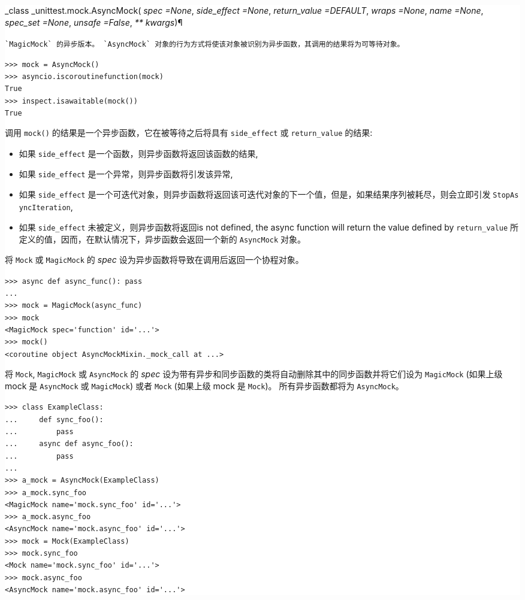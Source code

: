 _class _unittest.mock.AsyncMock( _spec =None_, _side_effect =None_, _return_value =DEFAULT_, _wraps =None_, _name =None_, _spec_set =None_, _unsafe =False_, _** kwargs_)¶

    

~~~
`MagicMock` 的异步版本。 `AsyncMock` 对象的行为方式将使该对象被识别为异步函数，其调用的结果将为可等待对象。
~~~
    
    
~~~shell
>>> mock = AsyncMock()
>>> asyncio.iscoroutinefunction(mock)
True
>>> inspect.isawaitable(mock())  
True
~~~

调用 `mock()` 的结果是一个异步函数，它在被等待之后将具有 `side_effect` 或 `return_value` 的结果:

  * 如果 `side_effect` 是一个函数，则异步函数将返回该函数的结果,

  * 如果 `side_effect` 是一个异常，则异步函数将引发该异常,

  * 如果 `side_effect` 是一个可迭代对象，则异步函数将返回该可迭代对象的下一个值，但是，如果结果序列被耗尽，则会立即引发 `StopAsyncIteration`,

  * 如果 `side_effect` 未被定义，则异步函数将返回is not defined, the async function will return the value defined by `return_value` 所定义的值，因而，在默认情况下，异步函数会返回一个新的 `AsyncMock` 对象。

将 `Mock` 或 `MagicMock` 的 _spec_ 设为异步函数将导致在调用后返回一个协程对象。

    
    
~~~shell
>>> async def async_func(): pass
...
>>> mock = MagicMock(async_func)
>>> mock
<MagicMock spec='function' id='...'>
>>> mock()  
<coroutine object AsyncMockMixin._mock_call at ...>
~~~

将 `Mock`, `MagicMock` 或 `AsyncMock` 的 _spec_ 设为带有异步和同步函数的类将自动删除其中的同步函数并将它们设为 `MagicMock` (如果上级 mock 是 `AsyncMock` 或 `MagicMock`) 或者 `Mock` (如果上级 mock 是 `Mock`)。 所有异步函数都将为 `AsyncMock`。

    
    
~~~shell
>>> class ExampleClass:
...     def sync_foo():
...         pass
...     async def async_foo():
...         pass
...
>>> a_mock = AsyncMock(ExampleClass)
>>> a_mock.sync_foo
<MagicMock name='mock.sync_foo' id='...'>
>>> a_mock.async_foo
<AsyncMock name='mock.async_foo' id='...'>
>>> mock = Mock(ExampleClass)
>>> mock.sync_foo
<Mock name='mock.sync_foo' id='...'>
>>> mock.async_foo
<AsyncMock name='mock.async_foo' id='...'>
~~~
